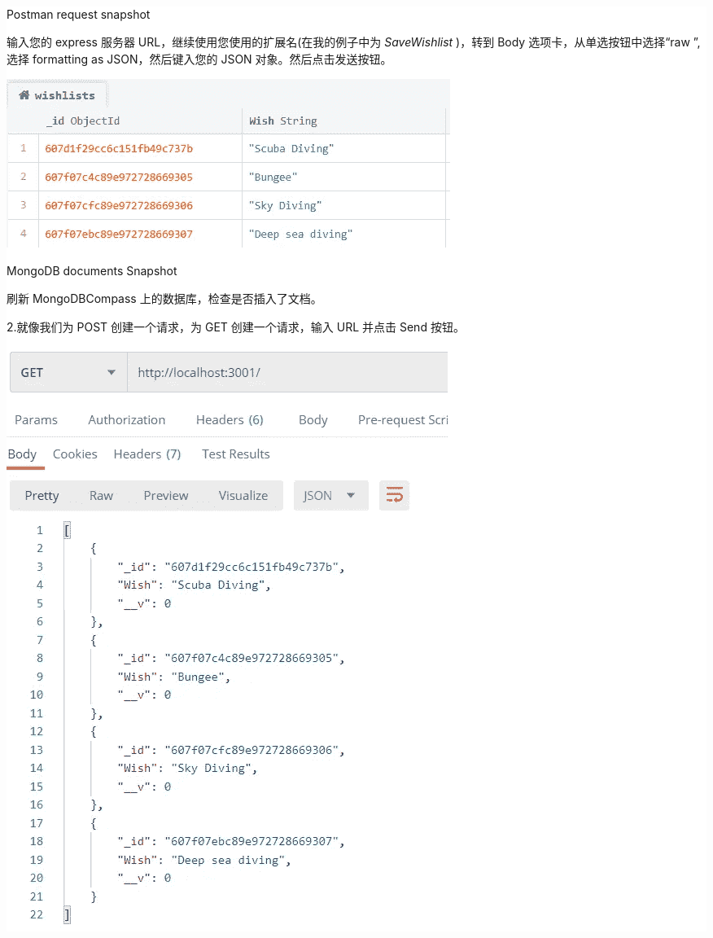 Postman request snapshot

输入您的 express 服务器 URL，继续使用您使用的扩展名(在我的例子中为 *SaveWishlist* )，转到 Body 选项卡，从单选按钮中选择“raw ”,选择 formatting as JSON，然后键入您的 JSON 对象。然后点击发送按钮。

![](img/4d8409476210a86d99db90b3802faec1.png)

MongoDB documents Snapshot

刷新 MongoDBCompass 上的数据库，检查是否插入了文档。

2.就像我们为 POST 创建一个请求，为 GET 创建一个请求，输入 URL 并点击 Send 按钮。

![](img/5b9120f042bd4ce81d30d75f18fb6cd2.png)

